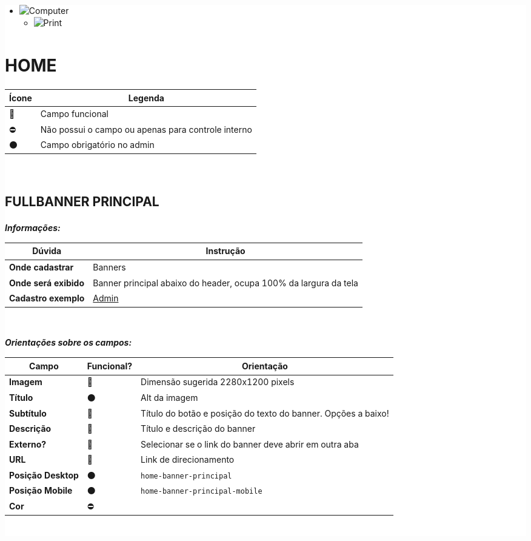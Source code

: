 


- ![Computer](../images/prints/computer.png)
  - ![Print](../images/prints/02-home.png)

# HOME

| Ícone               | Legenda                                            |
| ------------------- | -------------------------------------------------- |
| :large_blue_circle: | Campo funcional                                    |
| :no_entry:          | Não possui o campo ou apenas para controle interno |
| :black_circle:      | Campo obrigatório no admin                         |

&nbsp;

## FULLBANNER PRINCIPAL

**_Informações:_**

| Dúvida                | Instrução                                                        |
| --------------------- | ---------------------------------------------------------------- |
| **Onde cadastrar**    | Banners                                                          |
| **Onde será exibido** | Banner principal abaixo do header, ocupa 100% da largura da tela |
| **Cadastro exemplo**  | [Admin](https://template5.vnda.dev/admin/midias/editar?id=1)     |

&nbsp;

**_Orientações sobre os campos:_**

| Campo               | Funcional?          | Orientação                                                    |
| ------------------- | ------------------- | ------------------------------------------------------------- |
| **Imagem**          | :large_blue_circle: | Dimensão sugerida 2280x1200 pixels                            |
| **Título**          | :black_circle:      | Alt da imagem                                                 |
| **Subtítulo**       | :large_blue_circle: | Título do botão e posição do texto do banner. Opções a baixo! |
| **Descrição**       | :large_blue_circle: | Título e descrição do banner                                  |
| **Externo?**        | :large_blue_circle: | Selecionar se o link do banner deve abrir em outra aba        |
| **URL**             | :large_blue_circle: | Link de direcionamento                                        |
| **Posição Desktop** | :black_circle:      | `home-banner-principal`                                       |
| **Posição Mobile**  | :black_circle:      | `home-banner-principal-mobile`                                |
| **Cor**             | :no_entry:          |                                                               |

&nbsp;
